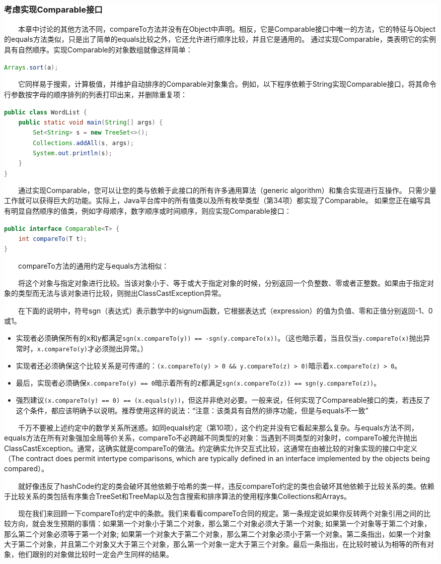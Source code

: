 ### 考虑实现Comparable接口

&emsp;&emsp;本章中讨论的其他方法不同，compareTo方法并没有在Object中声明。相反，它是Comparable接口中唯一的方法，它的特征与Object的equals方法类似，只是出了简单的equals比较之外，它还允许进行顺序比较，并且它是通用的。 通过实现Comparable，类表明它的实例具有自然顺序。实现Comparable的对象数组就像这样简单：

```java
Arrays.sort(a);
```

&emsp;&emsp;它同样易于搜索，计算极值，并维护自动排序的Comparable对象集合。例如，以下程序依赖于String实现Comparable接口，将其命令行参数按字母的顺序排列的列表打印出来，并删除重复项：

```java
public class WordList {
    public static void main(String[] args) {
        Set<String> s = new TreeSet<>();
        Collections.addAll(s, args);
        System.out.println(s);
    }
}
```

&emsp;&emsp;通过实现Comparable，您可以让您的类与依赖于此接口的所有许多通用算法（generic algorithm）和集合实现进行互操作。 只需少量工作就可以获得巨大的功能。实际上，Java平台库中的所有值类以及所有枚举类型（第34项）都实现了Comparable。 如果您正在编写具有明显自然顺序的值类，例如字母顺序，数字顺序或时间顺序，则应实现Comparable接口：

```java
public interface Comparable<T> {
    int compareTo(T t);
}
```

&emsp;&emsp;compareTo方法的通用约定与equals方法相似：

&emsp;&emsp;将这个对象与指定对象进行比较。当该对象小于、等于或大于指定对象的时候，分别返回一个负整数、零或者正整数。如果由于指定对象的类型而无法与该对象进行比较，则抛出ClassCastException异常。

&emsp;&emsp;在下面的说明中，符号sgn（表达式）表示数学中的signum函数，它根据表达式（expression）的值为负值、零和正值分别返回-1、0或1。

* 实现者必须确保所有的x和y都满足`sgn(x.compareTo(y)) == -sgn(y.compareTo(x))`。（这也暗示着，当且仅当`y.compareTo(x)`抛出异常时，`x.compareTo(y)`才必须抛出异常。）

* 实现者还必须确保这个比较关系是可传递的：`(x.compareTo(y) > 0 && y.compareTo(z) > 0)`暗示着`x.compareTo(z) > 0`。

* 最后，实现者必须确保`x.compareTo(y) == 0`暗示着所有的z都满足`sgn(x.compareTo(z)) == sgn(y.compareTo(z))`。

* 强烈建议`(x.compareTo(y) == 0) == (x.equals(y))`，但这并非绝对必要。一般来说，任何实现了Compareable接口的类，若违反了这个条件，都应该明确予以说明。推荐使用这样的说法：“注意：该类具有自然的排序功能，但是与equals不一致”

&emsp;&emsp;千万不要被上述约定中的数学关系所迷惑。如同equals约定（第10项），这个约定并没有它看起来那么复杂。与equals方法不同，equals方法在所有对象强加全局等价关系，compareTo不必跨越不同类型的对象：当遇到不同类型的对象时，compareTo被允许抛出ClassCastException。通常，这确实就是compareTo的做法。约定确实允许交互式比较，这通常在由被比较的对象实现的接口中定义（The contract does permit intertype comparisons, which are typically defined in an interface implemented by the objects being compared）。

&emsp;&emsp;就好像违反了hashCode约定的类会破坏其他依赖于哈希的类一样，违反compareTo约定的类也会破坏其他依赖于比较关系的类。依赖于比较关系的类包括有序集合TreeSet和TreeMap以及包含搜索和排序算法的使用程序集Collections和Arrays。

&emsp;&emsp;现在我们来回顾一下compareTo约定中的条款。我们来看看compareTo合同的规定。第一条规定说如果你反转两个对象引用之间的比较方向，就会发生预期的事情：如果第一个对象小于第二个对象，那么第二个对象必须大于第一个对象; 如果第一个对象等于第二个对象，那么第二个对象必须等于第一个对象; 如果第一个对象大于第二个对象，那么第二个对象必须小于第一个对象。第二条指出，如果一个对象大于第二个对象，并且第二个对象又大于第三个对象，那么第一个对象一定大于第三个对象。最后一条指出，在比较时被认为相等的所有对象，他们跟别的对象做比较时一定会产生同样的结果。
